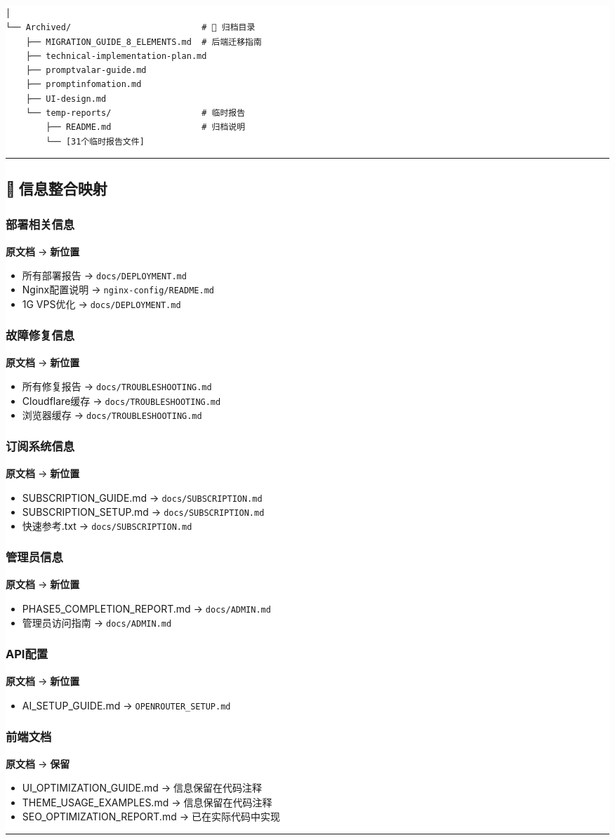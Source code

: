 ```
│
└── Archived/                          # 📁 归档目录
    ├── MIGRATION_GUIDE_8_ELEMENTS.md  # 后端迁移指南
    ├── technical-implementation-plan.md
    ├── promptvalar-guide.md
    ├── promptinfomation.md
    ├── UI-design.md
    └── temp-reports/                  # 临时报告
        ├── README.md                  # 归档说明
        └── [31个临时报告文件]
```

---

## 🔄 信息整合映射

### 部署相关信息
**原文档** → **新位置**
- 所有部署报告 → `docs/DEPLOYMENT.md`
- Nginx配置说明 → `nginx-config/README.md`
- 1G VPS优化 → `docs/DEPLOYMENT.md`

### 故障修复信息
**原文档** → **新位置**
- 所有修复报告 → `docs/TROUBLESHOOTING.md`
- Cloudflare缓存 → `docs/TROUBLESHOOTING.md`
- 浏览器缓存 → `docs/TROUBLESHOOTING.md`

### 订阅系统信息
**原文档** → **新位置**
- SUBSCRIPTION_GUIDE.md → `docs/SUBSCRIPTION.md`
- SUBSCRIPTION_SETUP.md → `docs/SUBSCRIPTION.md`
- 快速参考.txt → `docs/SUBSCRIPTION.md`

### 管理员信息
**原文档** → **新位置**
- PHASE5_COMPLETION_REPORT.md → `docs/ADMIN.md`
- 管理员访问指南 → `docs/ADMIN.md`

### API配置
**原文档** → **新位置**
- AI_SETUP_GUIDE.md → `OPENROUTER_SETUP.md`

### 前端文档
**原文档** → **保留**
- UI_OPTIMIZATION_GUIDE.md → 信息保留在代码注释
- THEME_USAGE_EXAMPLES.md → 信息保留在代码注释
- SEO_OPTIMIZATION_REPORT.md → 已在实际代码中实现

---